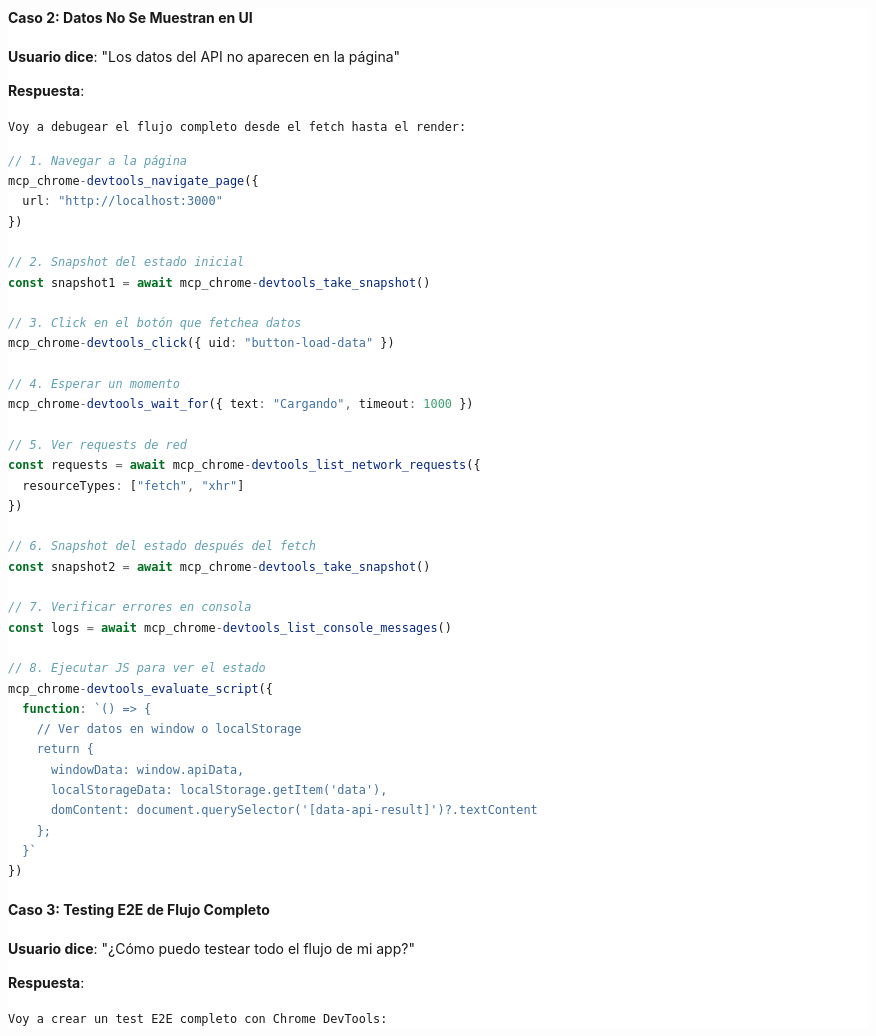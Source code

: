 #### Caso 2: Datos No Se Muestran en UI

**Usuario dice**: "Los datos del API no aparecen en la página"

**Respuesta**:
```
Voy a debugear el flujo completo desde el fetch hasta el render:
```

```typescript
// 1. Navegar a la página
mcp_chrome-devtools_navigate_page({ 
  url: "http://localhost:3000" 
})

// 2. Snapshot del estado inicial
const snapshot1 = await mcp_chrome-devtools_take_snapshot()

// 3. Click en el botón que fetchea datos
mcp_chrome-devtools_click({ uid: "button-load-data" })

// 4. Esperar un momento
mcp_chrome-devtools_wait_for({ text: "Cargando", timeout: 1000 })

// 5. Ver requests de red
const requests = await mcp_chrome-devtools_list_network_requests({
  resourceTypes: ["fetch", "xhr"]
})

// 6. Snapshot del estado después del fetch
const snapshot2 = await mcp_chrome-devtools_take_snapshot()

// 7. Verificar errores en consola
const logs = await mcp_chrome-devtools_list_console_messages()

// 8. Ejecutar JS para ver el estado
mcp_chrome-devtools_evaluate_script({
  function: `() => {
    // Ver datos en window o localStorage
    return {
      windowData: window.apiData,
      localStorageData: localStorage.getItem('data'),
      domContent: document.querySelector('[data-api-result]')?.textContent
    };
  }`
})
```

#### Caso 3: Testing E2E de Flujo Completo

**Usuario dice**: "¿Cómo puedo testear todo el flujo de mi app?"

**Respuesta**:
```
Voy a crear un test E2E completo con Chrome DevTools:
```
